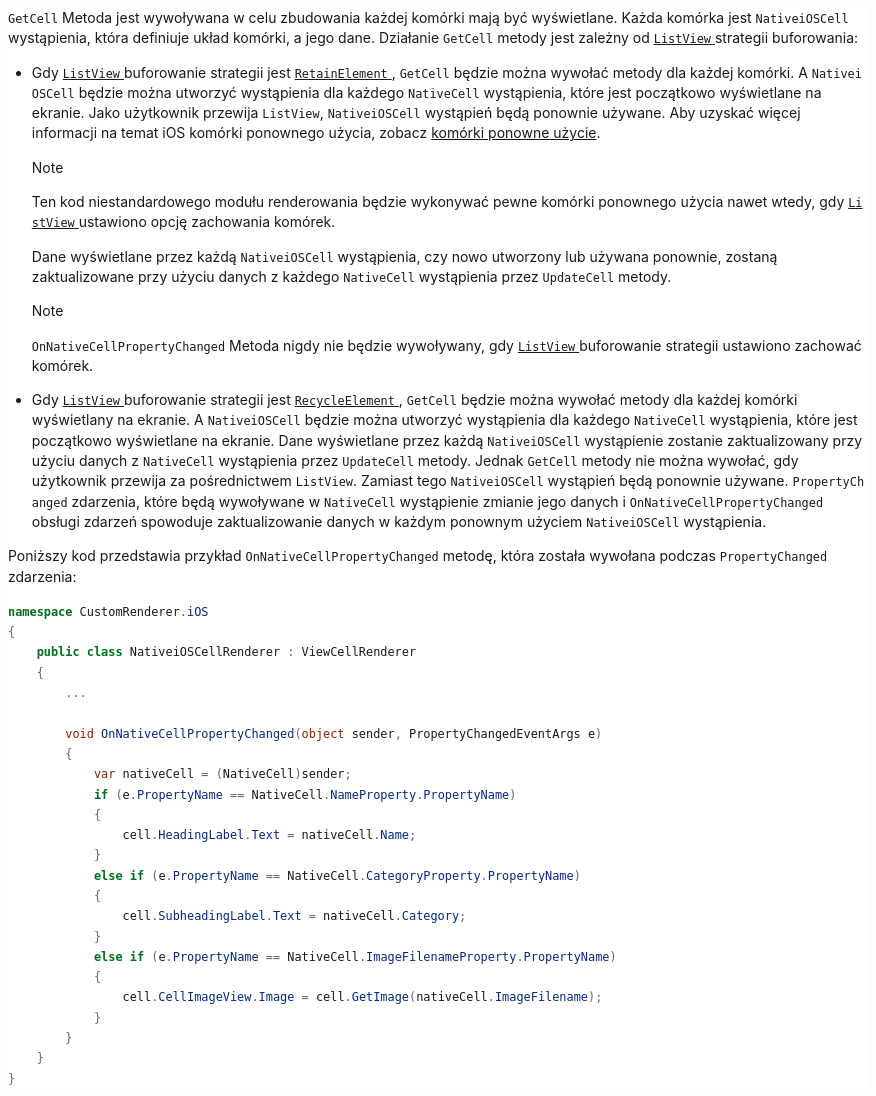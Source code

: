 `GetCell` Metoda jest wywoływana w celu zbudowania każdej komórki mają być wyświetlane. Każda komórka jest `NativeiOSCell` wystąpienia, która definiuje układ komórki, a jego dane. Działanie `GetCell` metody jest zależny od [ `ListView` ](https://developer.xamarin.com/api/type/Xamarin.Forms.ListView/) strategii buforowania:

- Gdy [ `ListView` ](https://developer.xamarin.com/api/type/Xamarin.Forms.ListView/) buforowanie strategii jest [ `RetainElement` ](https://developer.xamarin.com/api/field/Xamarin.Forms.ListViewCachingStrategy.RetainElement/), `GetCell` będzie można wywołać metody dla każdej komórki. A `NativeiOSCell` będzie można utworzyć wystąpienia dla każdego `NativeCell` wystąpienia, które jest początkowo wyświetlane na ekranie. Jako użytkownik przewija `ListView`, `NativeiOSCell` wystąpień będą ponownie używane. Aby uzyskać więcej informacji na temat iOS komórki ponownego użycia, zobacz [komórki ponowne użycie](~/ios/user-interface/controls/tables/populating-a-table-with-data.md).

  > [!NOTE]
  > Ten kod niestandardowego modułu renderowania będzie wykonywać pewne komórki ponownego użycia nawet wtedy, gdy [ `ListView` ](https://developer.xamarin.com/api/type/Xamarin.Forms.ListView/) ustawiono opcję zachowania komórek.

  Dane wyświetlane przez każdą `NativeiOSCell` wystąpienia, czy nowo utworzony lub używana ponownie, zostaną zaktualizowane przy użyciu danych z każdego `NativeCell` wystąpienia przez `UpdateCell` metody.

  > [!NOTE]
  > `OnNativeCellPropertyChanged` Metoda nigdy nie będzie wywoływany, gdy [ `ListView` ](https://developer.xamarin.com/api/type/Xamarin.Forms.ListView/) buforowanie strategii ustawiono zachować komórek.

- Gdy [ `ListView` ](https://developer.xamarin.com/api/type/Xamarin.Forms.ListView/) buforowanie strategii jest [ `RecycleElement` ](https://developer.xamarin.com/api/field/Xamarin.Forms.ListViewCachingStrategy.RecycleElement/), `GetCell` będzie można wywołać metody dla każdej komórki wyświetlany na ekranie. A `NativeiOSCell` będzie można utworzyć wystąpienia dla każdego `NativeCell` wystąpienia, które jest początkowo wyświetlane na ekranie. Dane wyświetlane przez każdą `NativeiOSCell` wystąpienie zostanie zaktualizowany przy użyciu danych z `NativeCell` wystąpienia przez `UpdateCell` metody. Jednak `GetCell` metody nie można wywołać, gdy użytkownik przewija za pośrednictwem `ListView`. Zamiast tego `NativeiOSCell` wystąpień będą ponownie używane. `PropertyChanged` zdarzenia, które będą wywoływane w `NativeCell` wystąpienie zmianie jego danych i `OnNativeCellPropertyChanged` obsługi zdarzeń spowoduje zaktualizowanie danych w każdym ponownym użyciem `NativeiOSCell` wystąpienia.

Poniższy kod przedstawia przykład `OnNativeCellPropertyChanged` metodę, która została wywołana podczas `PropertyChanged` zdarzenia:

```csharp
namespace CustomRenderer.iOS
{
    public class NativeiOSCellRenderer : ViewCellRenderer
    {
        ...

        void OnNativeCellPropertyChanged(object sender, PropertyChangedEventArgs e)
        {
            var nativeCell = (NativeCell)sender;
            if (e.PropertyName == NativeCell.NameProperty.PropertyName)
            {
                cell.HeadingLabel.Text = nativeCell.Name;
            }
            else if (e.PropertyName == NativeCell.CategoryProperty.PropertyName)
            {
                cell.SubheadingLabel.Text = nativeCell.Category;
            }
            else if (e.PropertyName == NativeCell.ImageFilenameProperty.PropertyName)
            {
                cell.CellImageView.Image = cell.GetImage(nativeCell.ImageFilename);
            }
        }
    }
}
```
